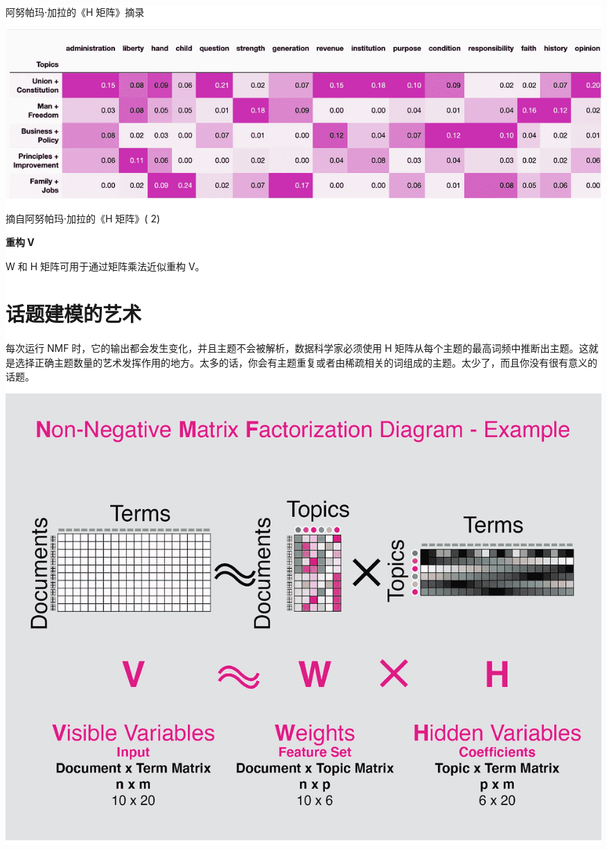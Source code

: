 阿努帕玛·加拉的《H 矩阵》摘录

![](img/c2489e5ab8f9c850e245f05236e2d03c.png)

摘自阿努帕玛·加拉的《H 矩阵》( 2)

**重构 V**

W 和 H 矩阵可用于通过矩阵乘法近似重构 V。

# **话题建模的艺术**

每次运行 NMF 时，它的输出都会发生变化，并且主题不会被解析，数据科学家必须使用 H 矩阵从每个主题的最高词频中推断出主题。这就是选择正确主题数量的艺术发挥作用的地方。太多的话，你会有主题重复或者由稀疏相关的词组成的主题。太少了，而且你没有很有意义的话题。

![](img/d3b07d338711a7118ac3fc7383041132.png)
